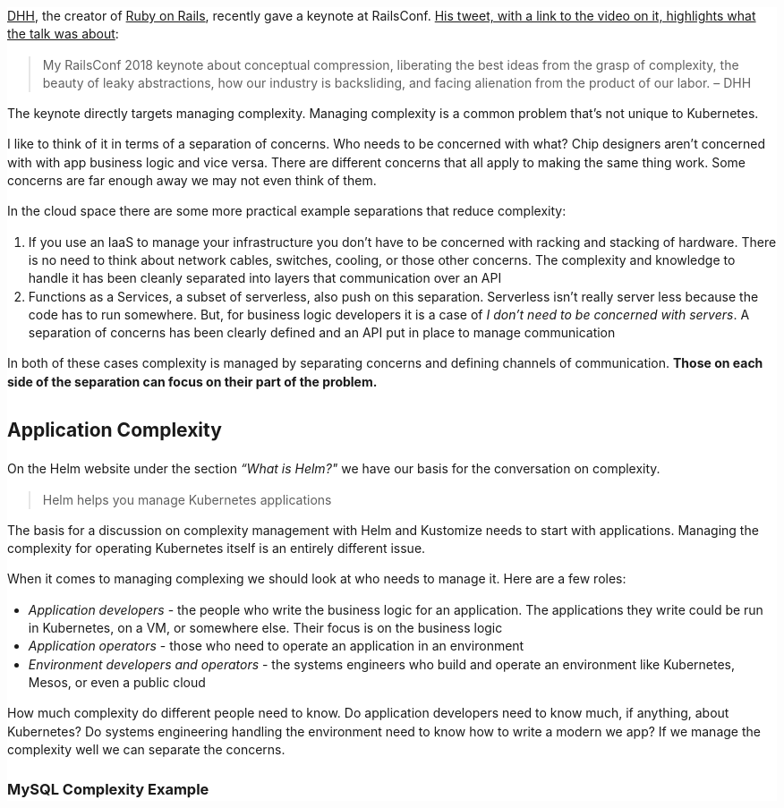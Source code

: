 [DHH](http://david.heinemeierhansson.com/), the creator of [Ruby on Rails](https://rubyonrails.org/), recently gave a keynote at RailsConf. [His tweet, with a link to the video on it, highlights what the talk was about](https://twitter.com/dhh/status/996541891020640257):

> My RailsConf 2018 keynote about conceptual compression, liberating the best ideas from the grasp of complexity, the beauty of leaky abstractions, how our industry is backsliding, and facing alienation from the product of our labor. – DHH

The keynote directly targets managing complexity. Managing complexity is a common problem that’s not unique to Kubernetes.

I like to think of it in terms of a separation of concerns. Who needs to be concerned with what? Chip designers aren’t concerned with with app business logic and vice versa. There are different concerns that all apply to making the same thing work. Some concerns are far enough away we may not even think of them.

In the cloud space there are some more practical example separations that reduce complexity:

1.  If you use an IaaS to manage your infrastructure you don’t have to be concerned with racking and stacking of hardware. There is no need to think about network cables, switches, cooling, or those other concerns. The complexity and knowledge to handle it has been cleanly separated into layers that communication over an API
2.  Functions as a Services, a subset of serverless, also push on this separation. Serverless isn’t really server less because the code has to run somewhere. But, for business logic developers it is a case of _I don’t need to be concerned with servers_. A separation of concerns has been clearly defined and an API put in place to manage communication

In both of these cases complexity is managed by separating concerns and defining channels of communication. **Those on each side of the separation can focus on their part of the problem.**

Application Complexity
----------------------

On the Helm website under the section _“What is Helm?"_ we have our basis for the conversation on complexity.

> Helm helps you manage Kubernetes applications

The basis for a discussion on complexity management with Helm and Kustomize needs to start with applications. Managing the complexity for operating Kubernetes itself is an entirely different issue.

When it comes to managing complexing we should look at who needs to manage it. Here are a few roles:

*   _Application developers_ - the people who write the business logic for an application. The applications they write could be run in Kubernetes, on a VM, or somewhere else. Their focus is on the business logic
*   _Application operators_ - those who need to operate an application in an environment
*   _Environment developers and operators_ - the systems engineers who build and operate an environment like Kubernetes, Mesos, or even a public cloud

How much complexity do different people need to know. Do application developers need to know much, if anything, about Kubernetes? Do systems engineering handling the environment need to know how to write a modern we app? If we manage the complexity well we can separate the concerns.

### MySQL Complexity Example
